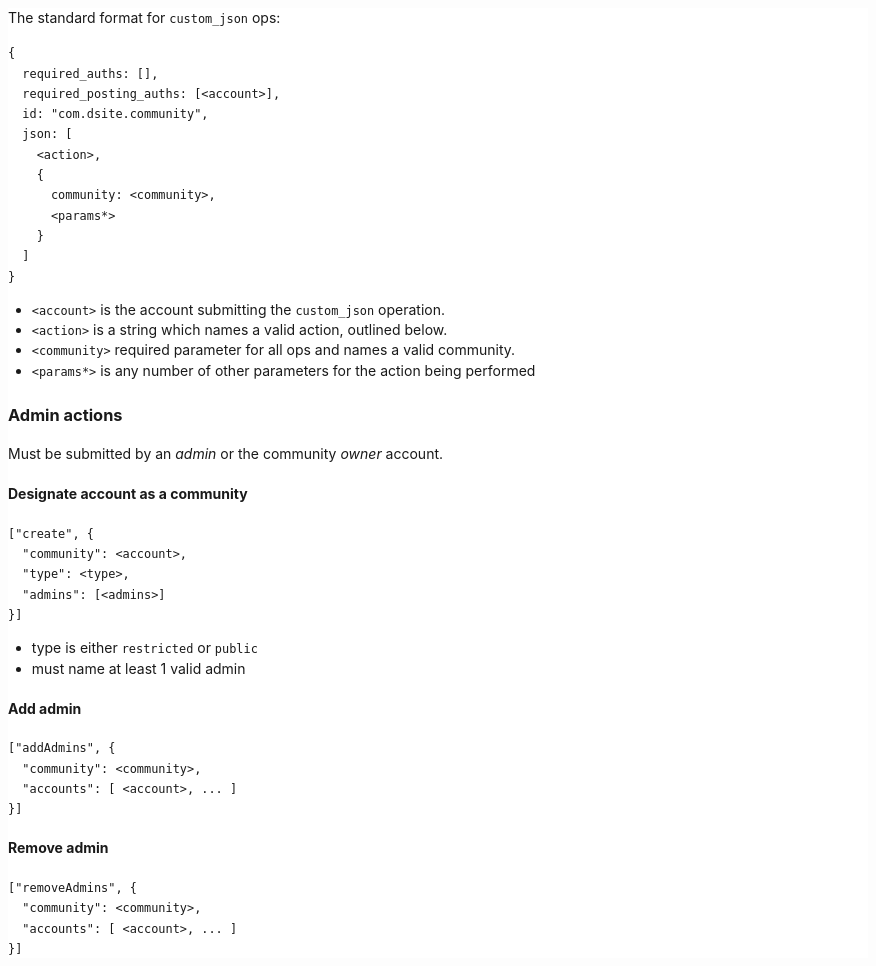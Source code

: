 The standard format for `custom_json` ops:

```
{
  required_auths: [],
  required_posting_auths: [<account>],
  id: "com.dsite.community",
  json: [
    <action>,
    {
      community: <community>,
      <params*>
    }
  ]
}
```

 - `<account>` is the account submitting the `custom_json` operation.  
 - `<action>` is a string which names a valid action, outlined below.
 - `<community>` required parameter for all ops and names a valid community.  
 - `<params*>` is any number of other parameters for the action being performed

### Admin actions

Must be submitted by an *admin* or the community *owner* account.

#### Designate account as a community

```
["create", {
  "community": <account>,
  "type": <type>,
  "admins": [<admins>]
}]
```

 - type is either `restricted` or `public`
 - must name at least 1 valid admin

#### Add admin

```
["addAdmins", {
  "community": <community>,
  "accounts": [ <account>, ... ]
}]
```

#### Remove admin

```
["removeAdmins", {
  "community": <community>,
  "accounts": [ <account>, ... ]
}]
```
